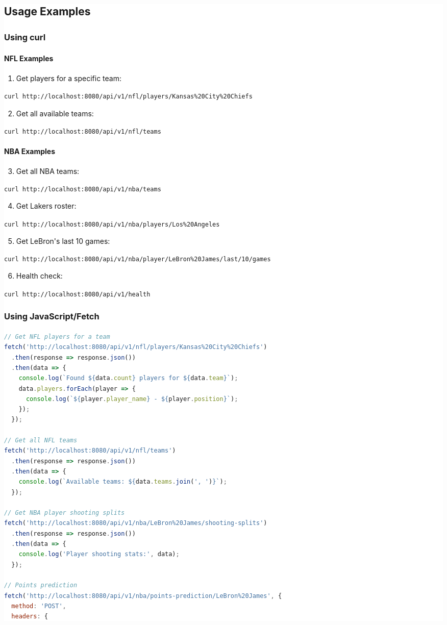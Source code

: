 ## Usage Examples

### Using curl

#### NFL Examples
1. Get players for a specific team:
```bash
curl http://localhost:8080/api/v1/nfl/players/Kansas%20City%20Chiefs
```

2. Get all available teams:
```bash
curl http://localhost:8080/api/v1/nfl/teams
```

#### NBA Examples
3. Get all NBA teams:
```bash
curl http://localhost:8080/api/v1/nba/teams
```

4. Get Lakers roster:
```bash
curl http://localhost:8080/api/v1/nba/players/Los%20Angeles
```

5. Get LeBron's last 10 games:
```bash
curl http://localhost:8080/api/v1/nba/player/LeBron%20James/last/10/games
```

6. Health check:
```bash
curl http://localhost:8080/api/v1/health
```

### Using JavaScript/Fetch

```javascript
// Get NFL players for a team
fetch('http://localhost:8080/api/v1/nfl/players/Kansas%20City%20Chiefs')
  .then(response => response.json())
  .then(data => {
    console.log(`Found ${data.count} players for ${data.team}`);
    data.players.forEach(player => {
      console.log(`${player.player_name} - ${player.position}`);
    });
  });

// Get all NFL teams
fetch('http://localhost:8080/api/v1/nfl/teams')
  .then(response => response.json())
  .then(data => {
    console.log(`Available teams: ${data.teams.join(', ')}`);
  });

// Get NBA player shooting splits
fetch('http://localhost:8080/api/v1/nba/LeBron%20James/shooting-splits')
  .then(response => response.json())
  .then(data => {
    console.log('Player shooting stats:', data);
  });

// Points prediction
fetch('http://localhost:8080/api/v1/nba/points-prediction/LeBron%20James', {
  method: 'POST',
  headers: {
```